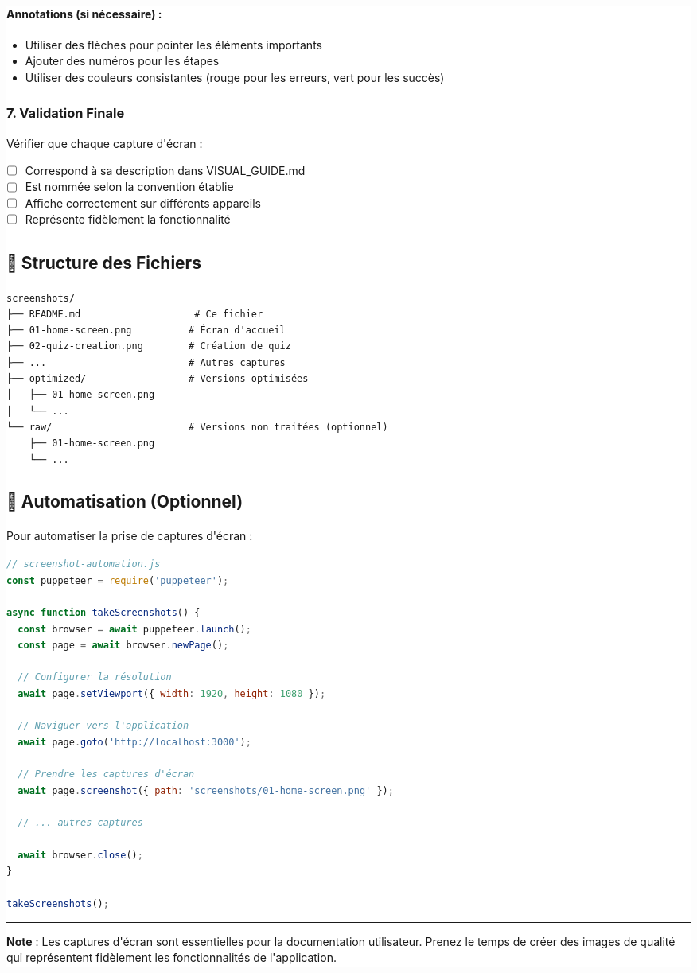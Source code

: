 #### Annotations (si nécessaire) :
- Utiliser des flèches pour pointer les éléments importants
- Ajouter des numéros pour les étapes
- Utiliser des couleurs consistantes (rouge pour les erreurs, vert pour les succès)

### 7. Validation Finale

Vérifier que chaque capture d'écran :
- [ ] Correspond à sa description dans VISUAL_GUIDE.md
- [ ] Est nommée selon la convention établie
- [ ] Affiche correctement sur différents appareils
- [ ] Représente fidèlement la fonctionnalité

## 📁 Structure des Fichiers

```
screenshots/
├── README.md                    # Ce fichier
├── 01-home-screen.png          # Écran d'accueil
├── 02-quiz-creation.png        # Création de quiz
├── ...                         # Autres captures
├── optimized/                  # Versions optimisées
│   ├── 01-home-screen.png
│   └── ...
└── raw/                        # Versions non traitées (optionnel)
    ├── 01-home-screen.png
    └── ...
```

## 🔧 Automatisation (Optionnel)

Pour automatiser la prise de captures d'écran :

```javascript
// screenshot-automation.js
const puppeteer = require('puppeteer');

async function takeScreenshots() {
  const browser = await puppeteer.launch();
  const page = await browser.newPage();
  
  // Configurer la résolution
  await page.setViewport({ width: 1920, height: 1080 });
  
  // Naviguer vers l'application
  await page.goto('http://localhost:3000');
  
  // Prendre les captures d'écran
  await page.screenshot({ path: 'screenshots/01-home-screen.png' });
  
  // ... autres captures
  
  await browser.close();
}

takeScreenshots();
```

---

**Note** : Les captures d'écran sont essentielles pour la documentation utilisateur. Prenez le temps de créer des images de qualité qui représentent fidèlement les fonctionnalités de l'application.
